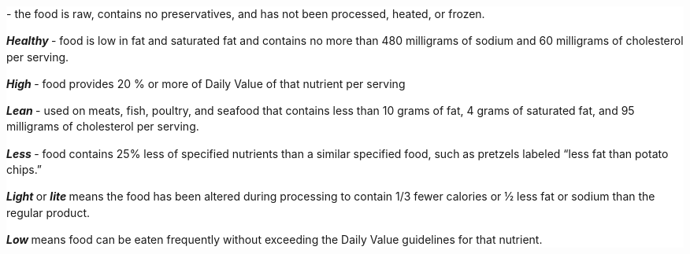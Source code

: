 </i>
- the food is raw, contains no preservatives, and has not been processed, heated, or frozen.
</p>
<p>
<i>
<b>
Healthy
</b>
</i>
- food is low in fat and saturated fat and contains no more than 480 milligrams of sodium and 60 milligrams of cholesterol per serving.
</p>
<p>
<i>
<b>
High
</b>
</i>
- food provides 20 % or more of Daily Value of that nutrient per serving
</p>
<p>
<i>
<b>
Lean
</b>
</i>
- used on meats, fish, poultry, and seafood that contains less than 10 grams of fat, 4 grams of saturated fat, and 95 milligrams of cholesterol per serving.
</p>
<p>
<i>
<b>
Less
</b>
</i>
- food contains 25% less of specified nutrients than a similar specified food, such as pretzels labeled “less fat than potato chips.”
</p>
<p>
<i>
<b>
Light
</b>
</i>
or
<i>
<b>
lite
</b>
</i>
means the food has been altered during processing to contain 1/3 fewer calories or ½ less fat or sodium than the regular product.
</p>
<p>
<i>
<b>
Low
</b>
</i>
means food can be eaten frequently without exceeding the Daily Value guidelines for that nutrient.
</p>
<p>
<i>
<b>